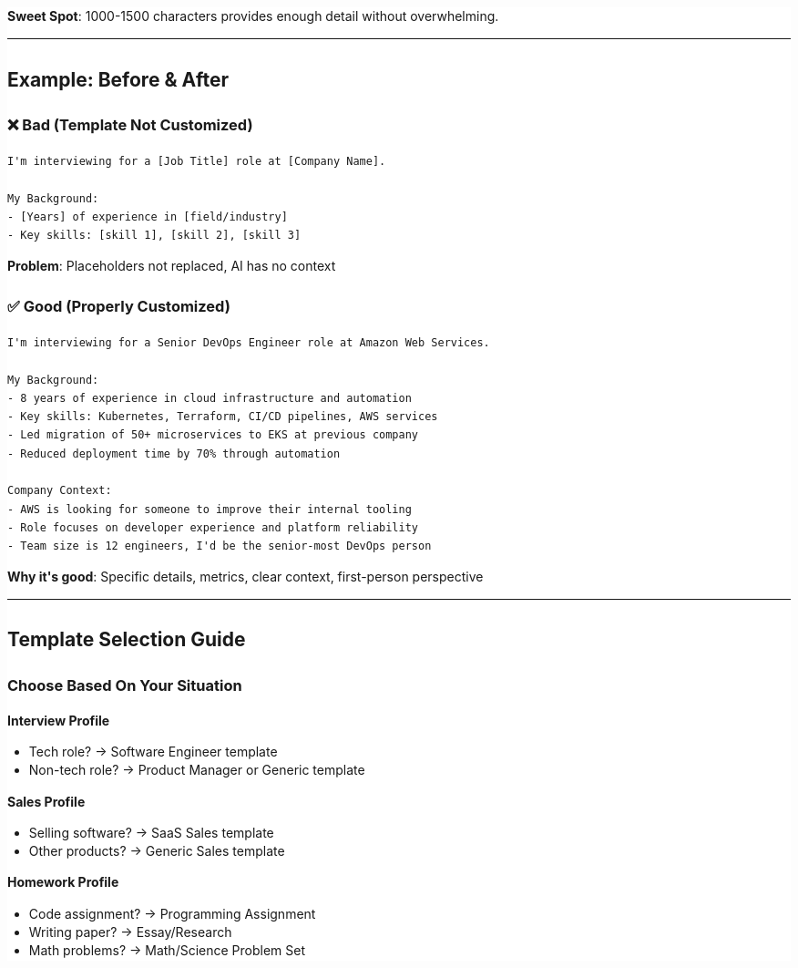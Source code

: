 **Sweet Spot**: 1000-1500 characters provides enough detail without overwhelming.

---

## Example: Before & After

### ❌ Bad (Template Not Customized)
```
I'm interviewing for a [Job Title] role at [Company Name].

My Background:
- [Years] of experience in [field/industry]
- Key skills: [skill 1], [skill 2], [skill 3]
```
**Problem**: Placeholders not replaced, AI has no context

### ✅ Good (Properly Customized)
```
I'm interviewing for a Senior DevOps Engineer role at Amazon Web Services.

My Background:
- 8 years of experience in cloud infrastructure and automation
- Key skills: Kubernetes, Terraform, CI/CD pipelines, AWS services
- Led migration of 50+ microservices to EKS at previous company
- Reduced deployment time by 70% through automation

Company Context:
- AWS is looking for someone to improve their internal tooling
- Role focuses on developer experience and platform reliability
- Team size is 12 engineers, I'd be the senior-most DevOps person
```
**Why it's good**: Specific details, metrics, clear context, first-person perspective

---

## Template Selection Guide

### Choose Based On Your Situation

**Interview Profile**
- Tech role? → Software Engineer template
- Non-tech role? → Product Manager or Generic template

**Sales Profile**
- Selling software? → SaaS Sales template
- Other products? → Generic Sales template

**Homework Profile**
- Code assignment? → Programming Assignment
- Writing paper? → Essay/Research
- Math problems? → Math/Science Problem Set
